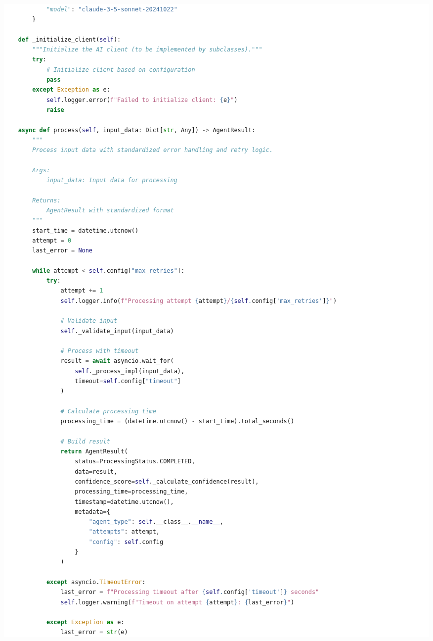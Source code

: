 ```python
            "model": "claude-3-5-sonnet-20241022"
        }
    
    def _initialize_client(self):
        """Initialize the AI client (to be implemented by subclasses)."""
        try:
            # Initialize client based on configuration
            pass
        except Exception as e:
            self.logger.error(f"Failed to initialize client: {e}")
            raise
    
    async def process(self, input_data: Dict[str, Any]) -> AgentResult:
        """
        Process input data with standardized error handling and retry logic.
        
        Args:
            input_data: Input data for processing
            
        Returns:
            AgentResult with standardized format
        """
        start_time = datetime.utcnow()
        attempt = 0
        last_error = None
        
        while attempt < self.config["max_retries"]:
            try:
                attempt += 1
                self.logger.info(f"Processing attempt {attempt}/{self.config['max_retries']}")
                
                # Validate input
                self._validate_input(input_data)
                
                # Process with timeout
                result = await asyncio.wait_for(
                    self._process_impl(input_data),
                    timeout=self.config["timeout"]
                )
                
                # Calculate processing time
                processing_time = (datetime.utcnow() - start_time).total_seconds()
                
                # Build result
                return AgentResult(
                    status=ProcessingStatus.COMPLETED,
                    data=result,
                    confidence_score=self._calculate_confidence(result),
                    processing_time=processing_time,
                    timestamp=datetime.utcnow(),
                    metadata={
                        "agent_type": self.__class__.__name__,
                        "attempts": attempt,
                        "config": self.config
                    }
                )
                
            except asyncio.TimeoutError:
                last_error = f"Processing timeout after {self.config['timeout']} seconds"
                self.logger.warning(f"Timeout on attempt {attempt}: {last_error}")
                
            except Exception as e:
                last_error = str(e)
```